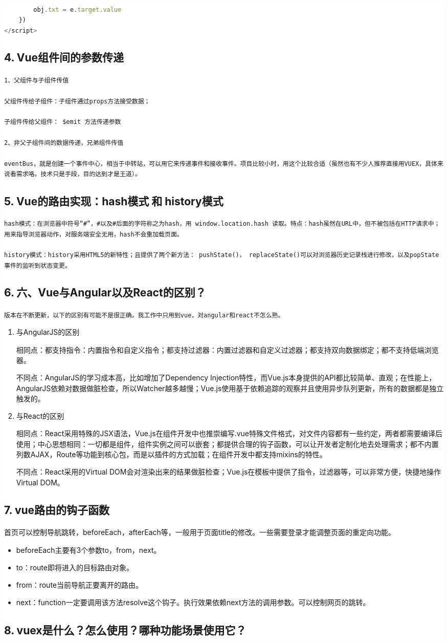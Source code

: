 ```js
        obj.txt = e.target.value
    })
</script>
```

## 4. Vue组件间的参数传递

    1、父组件与子组件传值

    父组件传给子组件：子组件通过props方法接受数据；

    子组件传给父组件： $emit 方法传递参数

    2、非父子组件间的数据传递，兄弟组件传值

    eventBus，就是创建一个事件中心，相当于中转站，可以用它来传递事件和接收事件。项目比较小时，用这个比较合适（虽然也有不少人推荐直接用VUEX，具体来说看需求咯。技术只是手段，目的达到才是王道）。

## 5. Vue的路由实现：hash模式 和 history模式

    hash模式：在浏览器中符号“#”，#以及#后面的字符称之为hash，用 window.location.hash 读取。特点：hash虽然在URL中，但不被包括在HTTP请求中；用来指导浏览器动作，对服务端安全无用，hash不会重加载页面。

    history模式：history采用HTML5的新特性；且提供了两个新方法： pushState()， replaceState()可以对浏览器历史记录栈进行修改，以及popState事件的监听到状态变更。

## 6. 六、Vue与Angular以及React的区别？
    版本在不断更新，以下的区别有可能不是很正确。我工作中只用到vue，对angular和react不怎么熟。

1. 与AngularJS的区别

    相同点：都支持指令：内置指令和自定义指令；都支持过滤器：内置过滤器和自定义过滤器；都支持双向数据绑定；都不支持低端浏览器。

    不同点：AngularJS的学习成本高，比如增加了Dependency Injection特性，而Vue.js本身提供的API都比较简单、直观；在性能上，AngularJS依赖对数据做脏检查，所以Watcher越多越慢；Vue.js使用基于依赖追踪的观察并且使用异步队列更新，所有的数据都是独立触发的。

2. 与React的区别

    相同点：React采用特殊的JSX语法，Vue.js在组件开发中也推崇编写.vue特殊文件格式，对文件内容都有一些约定，两者都需要编译后使用；中心思想相同：一切都是组件，组件实例之间可以嵌套；都提供合理的钩子函数，可以让开发者定制化地去处理需求；都不内置列数AJAX，Route等功能到核心包，而是以插件的方式加载；在组件开发中都支持mixins的特性。

    不同点：React采用的Virtual DOM会对渲染出来的结果做脏检查；Vue.js在模板中提供了指令，过滤器等，可以非常方便，快捷地操作Virtual DOM。

## 7. vue路由的钩子函数

首页可以控制导航跳转，beforeEach，afterEach等，一般用于页面title的修改。一些需要登录才能调整页面的重定向功能。

+ beforeEach主要有3个参数to，from，next。

+ to：route即将进入的目标路由对象。

+ from：route当前导航正要离开的路由。

+ next：function一定要调用该方法resolve这个钩子。执行效果依赖next方法的调用参数。可以控制网页的跳转。


## 8. vuex是什么？怎么使用？哪种功能场景使用它？
